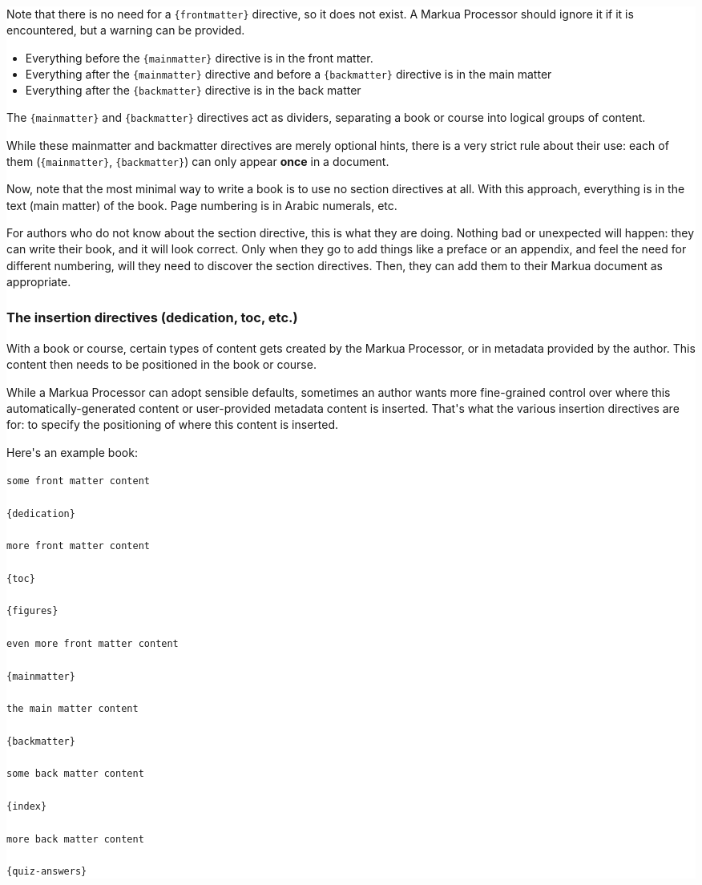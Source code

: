 Note that there is no need for a `{frontmatter}` directive, so it does not
exist. A Markua Processor should ignore it if it is encountered, but a warning
can be provided.

* Everything before the `{mainmatter}` directive is in the front matter.
* Everything after the `{mainmatter}` directive and before a `{backmatter}`
  directive is in the main matter
* Everything after the `{backmatter}` directive is in the back matter

The `{mainmatter}` and `{backmatter}` directives act as dividers, separating a
book or course into logical groups of content.

While these mainmatter and backmatter directives are merely optional hints, there is a
very strict rule about their use: each of them (`{mainmatter}`, `{backmatter}`)
can only appear **once** in a document.

Now, note that the most minimal way to write a book is to use no section
directives at all. With this approach, everything is in the text (main matter)
of the book. Page numbering is in Arabic numerals, etc.

For authors who do not know about the section directive, this is what they are
doing. Nothing bad or unexpected will happen: they can write their book, and it
will look correct. Only when they go to add things like a preface or an
appendix, and feel the need for different numbering, will they need to discover
the section directives. Then, they can add them to their Markua document as
appropriate.

### The insertion directives (dedication, toc, etc.)

With a book or course, certain types of content gets created by the Markua
Processor, or in metadata provided by the author. This content then needs to be
positioned in the book or course.

While a Markua Processor can adopt sensible defaults, sometimes an author wants
more fine-grained control over where this automatically-generated content or
user-provided metadata content is inserted. That's what the various insertion
directives are for: to specify the positioning of where this content is
inserted.

Here's an example book:

~~~
some front matter content

{dedication}

more front matter content

{toc}

{figures}

even more front matter content

{mainmatter}

the main matter content

{backmatter}

some back matter content

{index}

more back matter content

{quiz-answers}
~~~